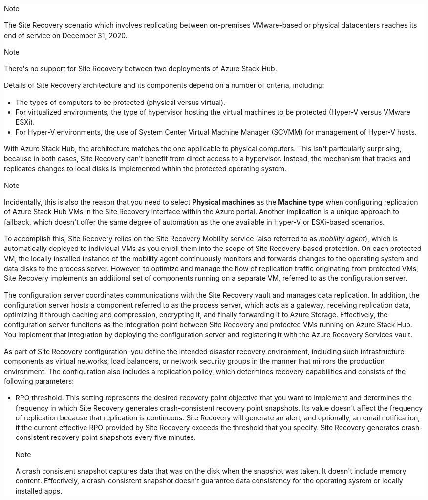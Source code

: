 > [!NOTE]
> The Site Recovery scenario which involves replicating between on-premises VMware-based or physical datacenters reaches its end of service on December 31, 2020.

> [!NOTE]
> There's no support for Site Recovery between two deployments of Azure Stack Hub.

Details of Site Recovery architecture and its components depend on a number of criteria, including:

- The types of computers to be protected (physical versus virtual).
- For virtualized environments, the type of hypervisor hosting the virtual machines to be protected (Hyper-V versus VMware ESXi).
- For Hyper-V environments, the use of System Center Virtual Machine Manager (SCVMM) for management of Hyper-V hosts.

With Azure Stack Hub, the architecture matches the one applicable to physical computers. This isn't particularly surprising, because in both cases, Site Recovery can't benefit from direct access to a hypervisor. Instead, the mechanism that tracks and replicates changes to local disks is implemented within the protected operating system.

> [!NOTE]
> Incidentally, this is also the reason that you need to select **Physical machines** as the **Machine type** when configuring replication of Azure Stack Hub VMs in the Site Recovery interface within the Azure portal. Another implication is a unique approach to failback, which doesn't offer the same degree of automation as the one available in Hyper-V or ESXi-based scenarios.

To accomplish this, Site Recovery relies on the Site Recovery Mobility service (also referred to as *mobility agent*), which is automatically deployed to individual VMs as you enroll them into the scope of Site Recovery-based protection. On each protected VM, the locally installed instance of the mobility agent continuously monitors and forwards changes to the operating system and data disks to the process server. However, to optimize and manage the flow of replication traffic originating from protected VMs, Site Recovery implements an additional set of components running on a separate VM, referred to as the configuration server.

The configuration server coordinates communications with the Site Recovery vault and manages data replication. In addition, the configuration server hosts a component referred to as the process server, which acts as a gateway, receiving replication data, optimizing it through caching and compression, encrypting it, and finally forwarding it to Azure Storage. Effectively, the configuration server functions as the integration point between Site Recovery and protected VMs running on Azure Stack Hub. You implement that integration by deploying the configuration server and registering it with the Azure Recovery Services vault.

As part of Site Recovery configuration, you define the intended disaster recovery environment, including such infrastructure components as virtual networks, load balancers, or network security groups in the manner that mirrors the production environment. The configuration also includes a replication policy, which determines recovery capabilities and consists of the following parameters:

- RPO threshold. This setting represents the desired recovery point objective that you want to implement and determines the frequency in which Site Recovery generates crash-consistent recovery point snapshots. Its value doesn't affect the frequency of replication because that replication is continuous. Site Recovery will generate an alert, and optionally, an email notification, if the current effective RPO provided by Site Recovery exceeds the threshold that you specify. Site Recovery generates crash-consistent recovery point snapshots every five minutes.

  > [!NOTE]
  > A crash consistent snapshot captures data that was on the disk when the snapshot was taken. It doesn't include memory content. Effectively, a crash-consistent snapshot doesn't guarantee data consistency for the operating system or locally installed apps.


[architectural-diagram]: ./images/azure-stack-vm-dr.svg
[architectural-diagram-visio-source]: https://arch-center.azureedge.net/azure-stack-vm-dr.vsdx
